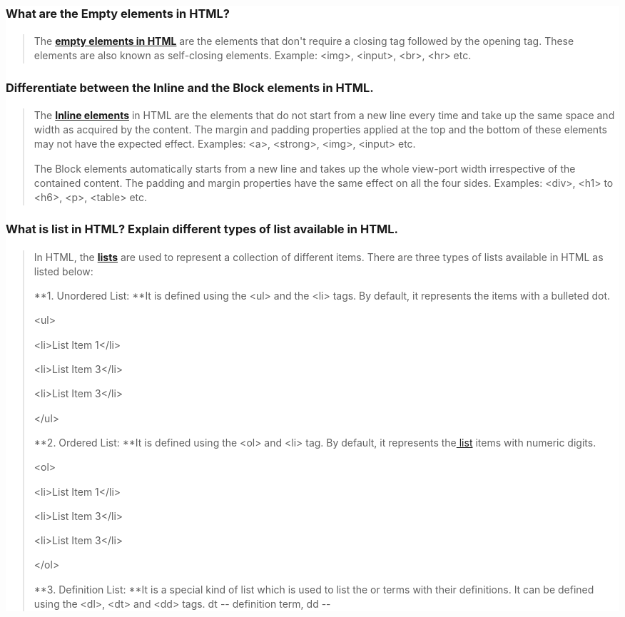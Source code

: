 ### What are the Empty elements in HTML?

> The [**empty elements in
> HTML**](https://www.geeksforgeeks.org/what-are-empty-elements-in-html) are
> the elements that don't require a closing tag followed by the opening
> tag. These elements are also known as self-closing elements. Example:
> \<img\>, \<input\>, \<br\>, \<hr\> etc.

### Differentiate between the Inline and the Block elements in HTML.

> The [**Inline
> elements**](https://www.geeksforgeeks.org/html-block-and-inline-elements) in
> HTML are the elements that do not start from a new line every time and
> take up the same space and width as acquired by the content. The
> margin and padding properties applied at the top and the bottom of
> these elements may not have the expected effect. Examples: \<a\>,
> \<strong\>, \<img\>, \<input\> etc.
>
> The Block elements automatically starts from a new line and takes up
> the whole view-port width irrespective of the contained content. The
> padding and margin properties have the same effect on all the four
> sides. Examples: \<div\>, \<h1\> to \<h6\>, \<p\>, \<table\> etc.

### What is list in HTML? Explain different types of list available in HTML.

> In HTML, the [**lists**](https://www.geeksforgeeks.org/html-lists) are
> used to represent a collection of different items. There are three
> types of lists available in HTML as listed below:
>
> **1. Unordered List: **It is defined using the \<ul\> and the \<li\>
> tags. By default, it represents the items with a bulleted dot.
>
> \<ul\>
>
> \<li\>List Item 1\</li\>
>
> \<li\>List Item 3\</li\>
>
> \<li\>List Item 3\</li\>
>
> \</ul\>
>
> **2. Ordered List: **It is defined using the \<ol\> and \<li\> tag. By
> default, it represents
> the[ list](https://www.geeksforgeeks.org/list-cpp-stl) items with
> numeric digits.
>
> \<ol\>
>
> \<li\>List Item 1\</li\>
>
> \<li\>List Item 3\</li\>
>
> \<li\>List Item 3\</li\>
>
> \</ol\>
>
> **3. Definition List: **It is a special kind of list which is used to
> list the or terms with their definitions. It can be defined using the
> \<dl\>, \<dt\> and \<dd\> tags. dt -- definition term, dd --